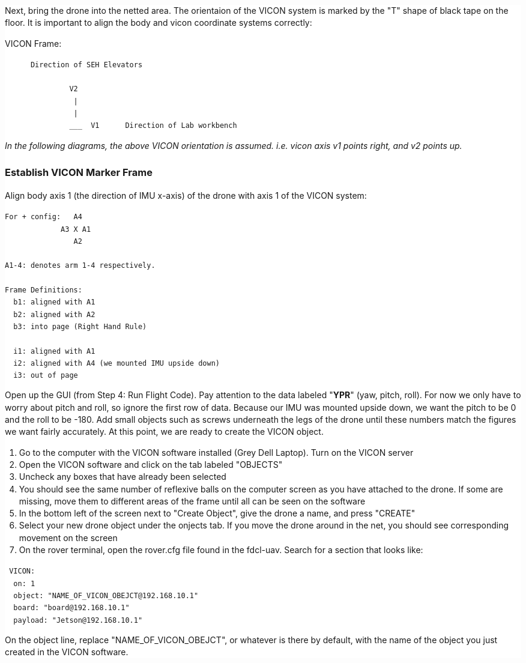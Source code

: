 
Next, bring the drone into the netted area. The orientaion of the VICON system is marked by the "T" shape of black tape on the floor. It is important to align the body and vicon coordinate systems correctly:

VICON Frame:
```  
      Direction of SEH Elevators

               V2			       
                |
                |
               ___  V1      Direction of Lab workbench
```
_In the following diagrams, the above VICON orientation is assumed. i.e. vicon axis v1 points right,  and v2 points up._

### Establish VICON Marker Frame
Align body axis 1 (the direction of IMU x-axis) of the drone with axis 1 of the VICON system:

```  
For + config:   A4      
             A3 X A1
                A2

A1-4: denotes arm 1-4 respectively.

Frame Definitions:
  b1: aligned with A1
  b2: aligned with A2
  b3: into page (Right Hand Rule)

  i1: aligned with A1
  i2: aligned with A4 (we mounted IMU upside down)
  i3: out of page
```

Open up the GUI (from Step 4: Run Flight Code). Pay attention to the data labeled "__YPR__" (yaw, pitch, roll). For now we only have to worry about pitch and roll, so ignore the first row of data. Because our IMU was mounted upside down, we want the pitch to be 0 and the roll to be -180. Add small objects such as screws underneath the legs of the drone until these numbers match the figures we want fairly accurately. At this point, we are ready to create the VICON object.
1. Go to the computer with the VICON software installed (Grey Dell Laptop). Turn on the VICON server 
2. Open the VICON software and click on the tab labeled "OBJECTS"
3. Uncheck any boxes that have already been selected
4. You should see the same number of reflexive balls on the computer screen as you have attached to the drone. If some are missing, move them to different areas of the frame until all can be seen on the software
5. In the bottom left of the screen next to "Create Object", give the drone a name, and press "CREATE"
6. Select your new drone object under the onjects tab. If you move the drone around in the net, you should see corresponding movement on the screen
7. On the rover terminal, open the rover.cfg file found in the fdcl-uav. Search for a section that looks like:
```
 VICON:
  on: 1
  object: "NAME_OF_VICON_OBEJCT@192.168.10.1"
  board: "board@192.168.10.1"
  payload: "Jetson@192.168.10.1"
```
On the object line, replace "NAME_OF_VICON_OBEJCT", or whatever is there by default, with the name of the object you just created in the VICON software.
